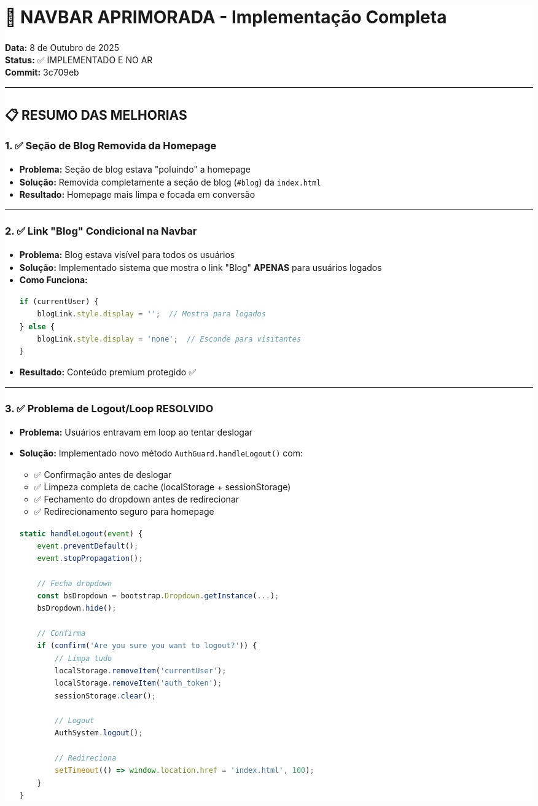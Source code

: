 # 🎯 NAVBAR APRIMORADA - Implementação Completa

**Data:** 8 de Outubro de 2025  
**Status:** ✅ IMPLEMENTADO E NO AR  
**Commit:** 3c709eb

---

## 📋 RESUMO DAS MELHORIAS

### **1. ✅ Seção de Blog Removida da Homepage**
- **Problema:** Seção de blog estava "poluindo" a homepage
- **Solução:** Removida completamente a seção de blog (`#blog`) da `index.html`
- **Resultado:** Homepage mais limpa e focada em conversão

---

### **2. ✅ Link "Blog" Condicional na Navbar**
- **Problema:** Blog estava visível para todos os usuários
- **Solução:** Implementado sistema que mostra o link "Blog" **APENAS** para usuários logados
- **Como Funciona:**
  ```javascript
  if (currentUser) {
      blogLink.style.display = '';  // Mostra para logados
  } else {
      blogLink.style.display = 'none';  // Esconde para visitantes
  }
  ```
- **Resultado:** Conteúdo premium protegido ✅

---

### **3. ✅ Problema de Logout/Loop RESOLVIDO**
- **Problema:** Usuários entravam em loop ao tentar deslogar
- **Solução:** Implementado novo método `AuthGuard.handleLogout()` com:
  - ✅ Confirmação antes de deslogar
  - ✅ Limpeza completa de cache (localStorage + sessionStorage)
  - ✅ Fechamento do dropdown antes de redirecionar
  - ✅ Redirecionamento seguro para homepage
  
  ```javascript
  static handleLogout(event) {
      event.preventDefault();
      event.stopPropagation();
      
      // Fecha dropdown
      const bsDropdown = bootstrap.Dropdown.getInstance(...);
      bsDropdown.hide();
      
      // Confirma
      if (confirm('Are you sure you want to logout?')) {
          // Limpa tudo
          localStorage.removeItem('currentUser');
          localStorage.removeItem('auth_token');
          sessionStorage.clear();
          
          // Logout
          AuthSystem.logout();
          
          // Redireciona
          setTimeout(() => window.location.href = 'index.html', 100);
      }
  }
  ```